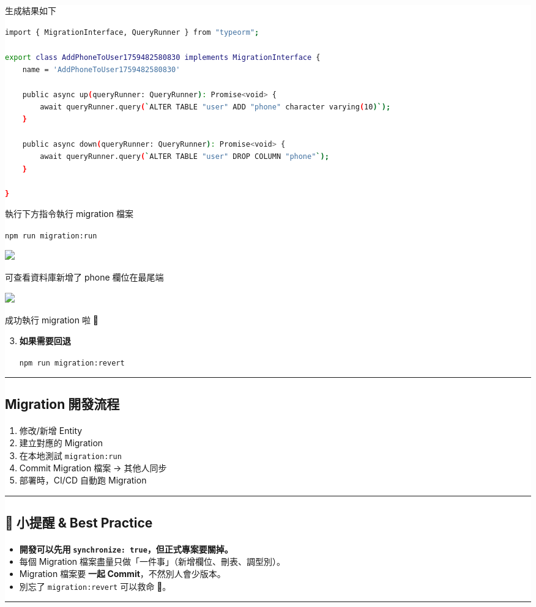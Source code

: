    生成結果如下

   ```bash
   import { MigrationInterface, QueryRunner } from "typeorm";

   export class AddPhoneToUser1759482580830 implements MigrationInterface {
       name = 'AddPhoneToUser1759482580830'

       public async up(queryRunner: QueryRunner): Promise<void> {
           await queryRunner.query(`ALTER TABLE "user" ADD "phone" character varying(10)`);
       }

       public async down(queryRunner: QueryRunner): Promise<void> {
           await queryRunner.query(`ALTER TABLE "user" DROP COLUMN "phone"`);
       }

   }
   ```

   執行下方指令執行 migration 檔案

   ```bash
   npm run migration:run
   ```

   ![](https://github.com/ArvinYang1925/iThome-2025/blob/main/images/Day19-Migration/7-migration-add-phone-col.png?raw=true)

   可查看資料庫新增了 phone 欄位在最尾端

   ![](https://github.com/ArvinYang1925/iThome-2025/blob/main/images/Day19-Migration/8-db-result.png?raw=true)

   成功執行 migration 啦 🎉

3. **如果需要回退**

   ```bash
   npm run migration:revert
   ```

---

## Migration 開發流程

1. 修改/新增 Entity
2. 建立對應的 Migration
3. 在本地測試 `migration:run`
4. Commit Migration 檔案 → 其他人同步
5. 部署時，CI/CD 自動跑 Migration

---

## 🔑 小提醒 & Best Practice

- **開發可以先用 `synchronize: true`，但正式專案要關掉。**
- 每個 Migration 檔案盡量只做「一件事」（新增欄位、刪表、調型別）。
- Migration 檔案要 **一起 Commit**，不然別人會少版本。
- 別忘了 `migration:revert` 可以救命 🙌。

---